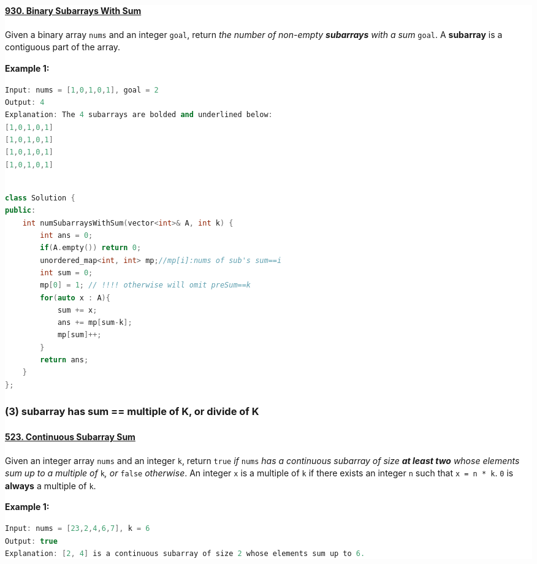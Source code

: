 

#### [930. Binary Subarrays With Sum](https://leetcode-cn.com/problems/binary-subarrays-with-sum/)

Given a binary array `nums` and an integer `goal`, return *the number of non-empty **subarrays** with a sum* `goal`. A **subarray** is a contiguous part of the array.  

**Example 1:**

```c++
Input: nums = [1,0,1,0,1], goal = 2
Output: 4
Explanation: The 4 subarrays are bolded and underlined below:
[1,0,1,0,1]
[1,0,1,0,1]
[1,0,1,0,1]
[1,0,1,0,1]
```

```c++

class Solution {
public:
    int numSubarraysWithSum(vector<int>& A, int k) {
        int ans = 0;
        if(A.empty()) return 0;
        unordered_map<int, int> mp;//mp[i]:nums of sub's sum==i
        int sum = 0;
        mp[0] = 1; // !!!! otherwise will omit preSum==k
        for(auto x : A){
            sum += x;
            ans += mp[sum-k];
            mp[sum]++;
        }
        return ans;
    }
};
```





### (3) subarray has sum == multiple of K, or divide of K

#### [523. Continuous Subarray Sum](https://leetcode-cn.com/problems/continuous-subarray-sum/)

Given an integer array `nums` and an integer `k`, return `true` *if* `nums` *has a continuous subarray of size **at least two** whose elements sum up to a multiple of* `k`*, or* `false` *otherwise*. An integer `x` is a multiple of `k` if there exists an integer `n` such that `x = n * k`. `0` is **always** a multiple of `k`.

**Example 1:**

```c++
Input: nums = [23,2,4,6,7], k = 6
Output: true
Explanation: [2, 4] is a continuous subarray of size 2 whose elements sum up to 6.
```

